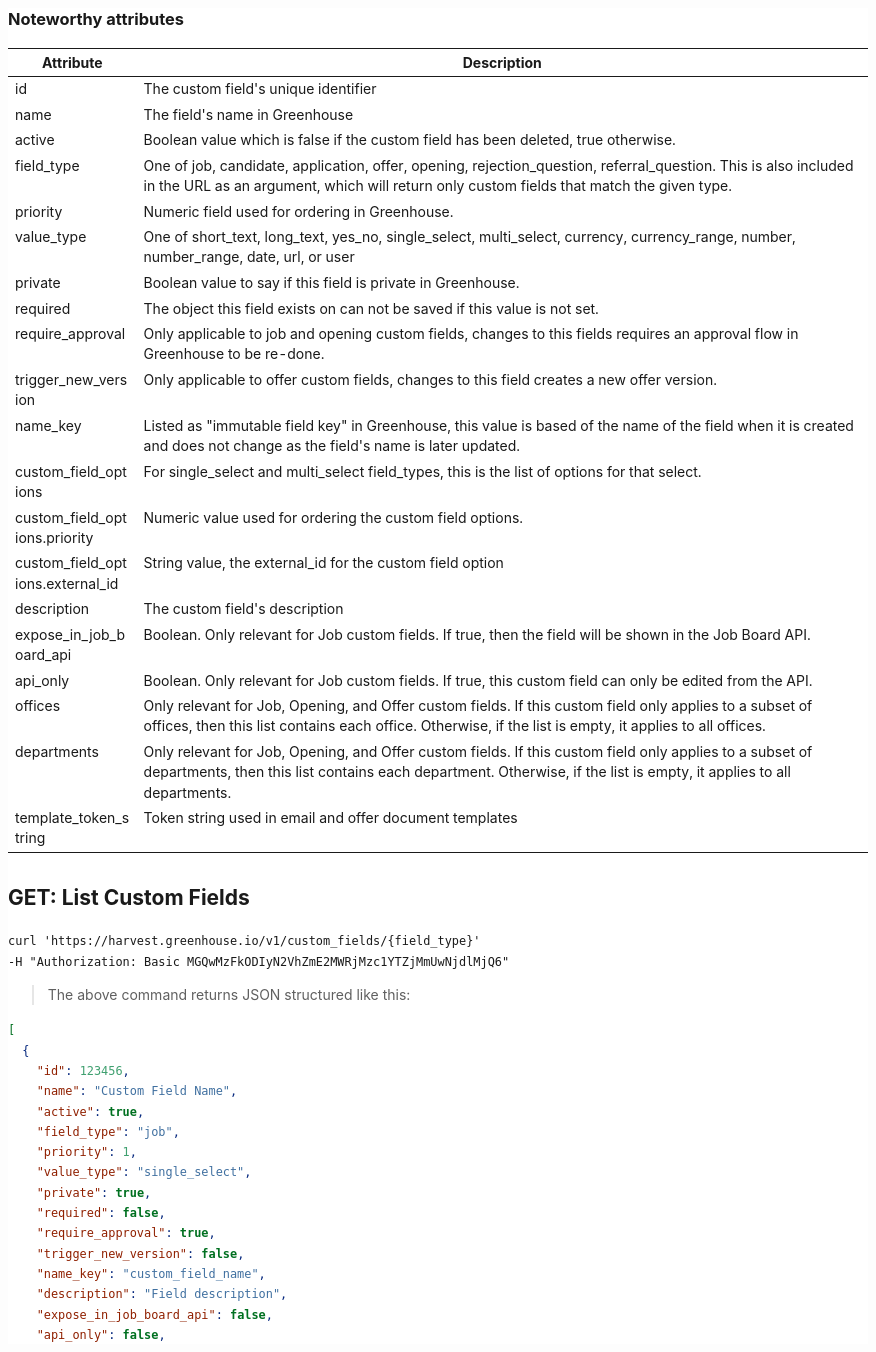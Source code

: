 ### Noteworthy attributes

| Attribute | Description |
|-----------|-------------|
| id | The custom field's unique identifier |
| name | The field's name in Greenhouse |
| active | Boolean value which is false if the custom field has been deleted, true otherwise. |
| field_type | One of job, candidate, application, offer, opening, rejection_question, referral_question. This is also included in the URL as an argument, which will return only custom fields that match the given type.
| priority | Numeric field used for ordering in Greenhouse.
| value_type | One of short_text, long_text, yes_no, single_select, multi_select, currency, currency_range, number, number_range, date, url, or user
| private | Boolean value to say if this field is private in Greenhouse.
| required | The object this field exists on can not be saved if this value is not set.
| require_approval | Only applicable to job and opening custom fields, changes to this fields requires an approval flow in Greenhouse to be re-done.
| trigger_new_version | Only applicable to offer custom fields, changes to this field creates a new offer version.
| name_key | Listed as "immutable field key" in Greenhouse, this value is based of the name of the field when it is created and does not change as the field's name is later updated.
| custom_field_options | For single_select and multi_select field_types, this is the list of options for that select.
| custom_field_options.priority | Numeric value used for ordering the custom field options.
| custom_field_options.external_id | String value, the external_id for the custom field option
| description | The custom field's description
| expose_in_job_board_api | Boolean.  Only relevant for Job custom fields. If true, then the field will be shown in the Job Board API.
| api_only | Boolean.  Only relevant for Job custom fields.  If true, this custom field can only be edited from the API.
| offices | Only relevant for Job, Opening, and Offer custom fields. If this custom field only applies to a subset of offices, then this list contains each office.  Otherwise, if the list is empty, it applies to all offices.
| departments | Only relevant for Job, Opening, and Offer custom fields. If this custom field only applies to a subset of departments, then this list contains each department.  Otherwise, if the list is empty, it applies to all departments.
| template_token_string | Token string used in email and offer document templates

## GET: List Custom Fields

```shell
curl 'https://harvest.greenhouse.io/v1/custom_fields/{field_type}'
-H "Authorization: Basic MGQwMzFkODIyN2VhZmE2MWRjMzc1YTZjMmUwNjdlMjQ6"
```

> The above command returns JSON structured like this:

```json
[
  {
    "id": 123456,
    "name": "Custom Field Name",
    "active": true,
    "field_type": "job",
    "priority": 1,
    "value_type": "single_select",
    "private": true,
    "required": false,
    "require_approval": true,
    "trigger_new_version": false,
    "name_key": "custom_field_name",
    "description": "Field description",
    "expose_in_job_board_api": false,
    "api_only": false,
```